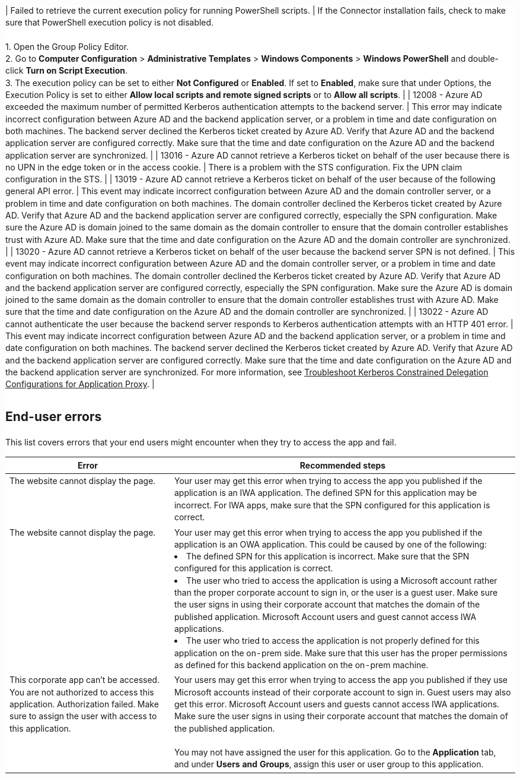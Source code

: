 | Failed to retrieve the current execution policy for running PowerShell scripts. | If the Connector installation fails, check to make sure that PowerShell execution policy is not disabled.<br><br>1. Open the Group Policy Editor.<br>2. Go to **Computer Configuration** > **Administrative Templates** > **Windows Components** > **Windows PowerShell** and double-click **Turn on Script Execution**.<br>3. The execution policy can be set to either **Not Configured** or **Enabled**. If set to **Enabled**, make sure that under Options, the Execution Policy is set to either **Allow local scripts and remote signed scripts** or to **Allow all scripts**. |
| 12008 - Azure AD exceeded the maximum number of permitted Kerberos authentication attempts to the backend server. | This error may indicate incorrect configuration between Azure AD and the backend application server, or a problem in time and date configuration on both machines. The backend server declined the Kerberos ticket created by Azure AD. Verify that Azure AD and the backend application server are configured correctly. Make sure that the time and date configuration on the Azure AD and the backend application server are synchronized. |
| 13016 - Azure AD cannot retrieve a Kerberos ticket on behalf of the user because there is no UPN in the edge token or in the access cookie. | There is a problem with the STS configuration. Fix the UPN claim configuration in the STS. |
| 13019 - Azure AD cannot retrieve a Kerberos ticket on behalf of the user because of the following general API error. | This event may indicate incorrect configuration between Azure AD and the domain controller server, or a problem in time and date configuration on both machines. The domain controller declined the Kerberos ticket created by Azure AD. Verify that Azure AD and the backend application server are configured correctly, especially the SPN configuration. Make sure the Azure AD is domain joined to the same domain as the domain controller to ensure that the domain controller establishes trust with Azure AD. Make sure that the time and date configuration on the Azure AD and the domain controller are synchronized. |
| 13020 - Azure AD cannot retrieve a Kerberos ticket on behalf of the user because the backend server SPN is not defined. | This event may indicate incorrect configuration between Azure AD and the domain controller server, or a problem in time and date configuration on both machines. The domain controller declined the Kerberos ticket created by Azure AD. Verify that Azure AD and the backend application server are configured correctly, especially the SPN configuration. Make sure the Azure AD is domain joined to the same domain as the domain controller to ensure that the domain controller establishes trust with Azure AD. Make sure that the time and date configuration on the Azure AD and the domain controller are synchronized. |
| 13022 - Azure AD cannot authenticate the user because the backend server responds to Kerberos authentication attempts with an HTTP 401 error. | This event may indicate incorrect configuration between Azure AD and the backend application server, or a problem in time and date configuration on both machines. The backend server declined the Kerberos ticket created by Azure AD. Verify that Azure AD and the backend application server are configured correctly. Make sure that the time and date configuration on the Azure AD and the backend application server are synchronized. For more information, see [Troubleshoot Kerberos Constrained Delegation Configurations for Application Proxy](application-proxy-back-end-kerberos-constrained-delegation-how-to.md).  |

## End-user errors

This list covers errors that your end users might encounter when they try to access the app and fail. 

| Error | Recommended steps |
| ----- | ----------------- |
| The website cannot display the page. | Your user may get this error when trying to access the app you published if the application is an IWA application. The defined SPN for this application may be incorrect. For IWA apps, make sure that the SPN configured for this application is correct. |
| The website cannot display the page. | Your user may get this error when trying to access the app you published if the application is an OWA application. This could be caused by one of the following:<br><li>The defined SPN for this application is incorrect. Make sure that the SPN configured for this application is correct.</li><li>The user who tried to access the application is using a Microsoft account rather than the proper corporate account to sign in, or the user is a guest user. Make sure the user signs in using their corporate account that matches the domain of the published application. Microsoft Account users and guest cannot access IWA applications.</li><li>The user who tried to access the application is not properly defined for this application on the on-prem side. Make sure that this user has the proper permissions as defined for this backend application on the on-prem machine. |
| This corporate app can’t be accessed. You are not authorized to access this application. Authorization failed. Make sure to assign the user with access to this application. | Your users may get this error when trying to access the app you published if they use Microsoft accounts instead of their corporate account to sign in. Guest users may also get this error. Microsoft Account users and guests cannot access IWA applications. Make sure the user signs in using their corporate account that matches the domain of the published application.<br><br>You may not have assigned the user for this application. Go to the **Application** tab, and under **Users and Groups**, assign this user or user group to this application. |